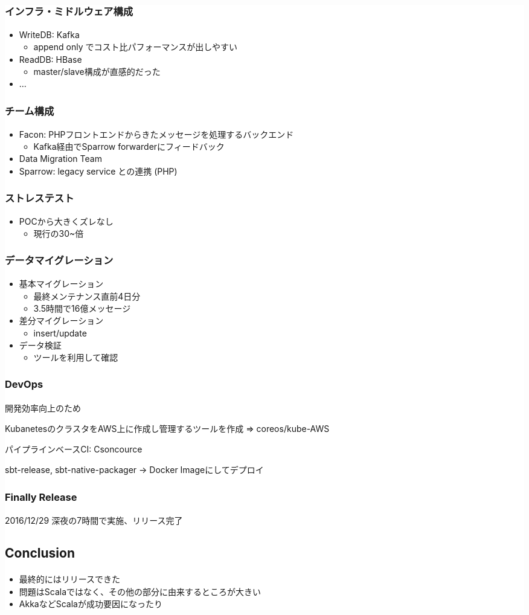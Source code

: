 ### インフラ・ミドルウェア構成

- WriteDB: Kafka
    - append only でコスト比パフォーマンスが出しやすい
- ReadDB: HBase
    - master/slave構成が直感的だった
- ...

### チーム構成

- Facon: PHPフロントエンドからきたメッセージを処理するバックエンド
    - Kafka経由でSparrow forwarderにフィードバック
- Data Migration Team
- Sparrow: legacy service との連携 (PHP)

### ストレステスト

- POCから大きくズレなし
    - 現行の30~倍

### データマイグレーション

- 基本マイグレーション
    - 最終メンテナンス直前4日分
    - 3.5時間で16億メッセージ
- 差分マイグレーション
    - insert/update
- データ検証
    - ツールを利用して確認

### DevOps

開発効率向上のため

KubanetesのクラスタをAWS上に作成し管理するツールを作成 => coreos/kube-AWS

パイプラインベースCI: Csoncource

sbt-release, sbt-native-packager -> Docker Imageにしてデプロイ

### Finally Release

2016/12/29 深夜の7時間で実施、リリース完了

Conclusion
-----------

- 最終的にはリリースできた
- 問題はScalaではなく、その他の部分に由来するところが大きい
- AkkaなどScalaが成功要因になったり